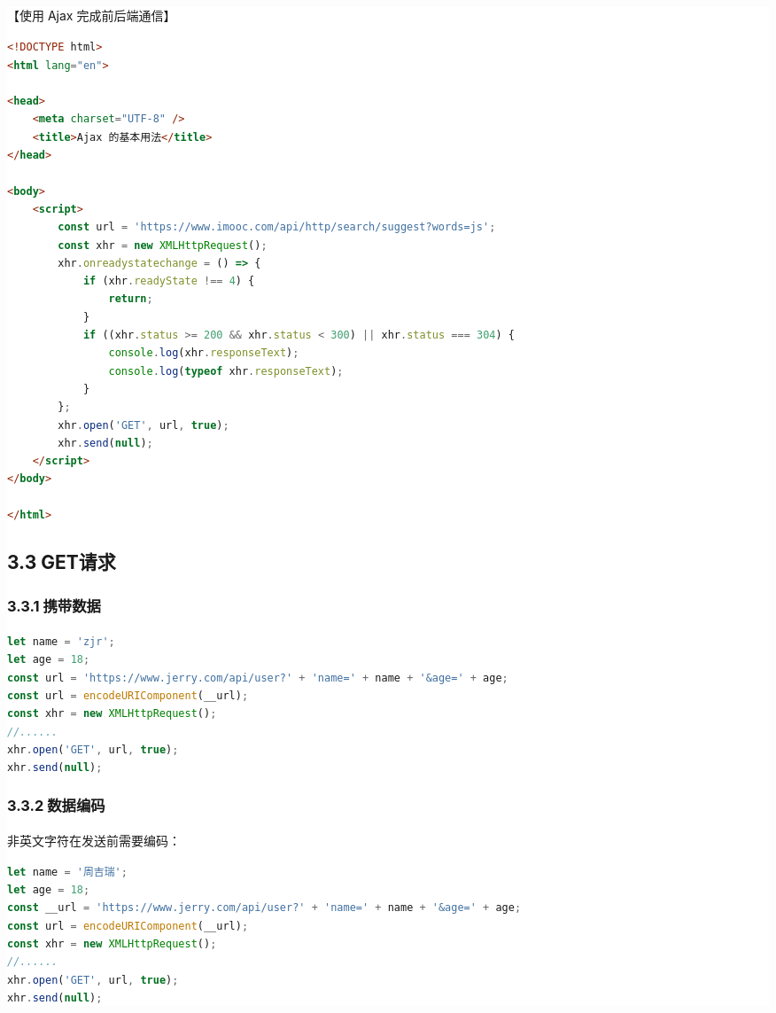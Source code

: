 【使用 Ajax 完成前后端通信】

```html
<!DOCTYPE html>
<html lang="en">

<head>
    <meta charset="UTF-8" />
    <title>Ajax 的基本用法</title>
</head>

<body>
    <script>
        const url = 'https://www.imooc.com/api/http/search/suggest?words=js';
        const xhr = new XMLHttpRequest();
        xhr.onreadystatechange = () => {
            if (xhr.readyState !== 4) {
                return;
            }
            if ((xhr.status >= 200 && xhr.status < 300) || xhr.status === 304) {
                console.log(xhr.responseText);
                console.log(typeof xhr.responseText);
            }
        };
        xhr.open('GET', url, true);
        xhr.send(null);
    </script>
</body>

</html>
```

## 3.3 GET请求

### 3.3.1 携带数据

```javascript
let name = 'zjr';
let age = 18;
const url = 'https://www.jerry.com/api/user?' + 'name=' + name + '&age=' + age;
const url = encodeURIComponent(__url);
const xhr = new XMLHttpRequest();
//......
xhr.open('GET', url, true);
xhr.send(null);
```

### 3.3.2 数据编码

非英文字符在发送前需要编码：

```javascript
let name = '周吉瑞';
let age = 18;
const __url = 'https://www.jerry.com/api/user?' + 'name=' + name + '&age=' + age;
const url = encodeURIComponent(__url);
const xhr = new XMLHttpRequest();
//......
xhr.open('GET', url, true);
xhr.send(null);
```
